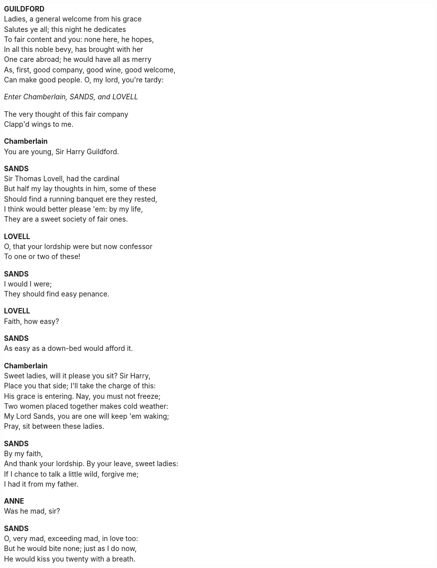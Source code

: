 **GUILDFORD**  
Ladies, a general welcome from his grace  
Salutes ye all; this night he dedicates  
To fair content and you: none here, he hopes,  
In all this noble bevy, has brought with her  
One care abroad; he would have all as merry  
As, first, good company, good wine, good welcome,  
Can make good people. O, my lord, you're tardy:

*Enter Chamberlain, SANDS, and LOVELL*

The very thought of this fair company  
Clapp'd wings to me.

**Chamberlain**  
You are young, Sir Harry Guildford.

**SANDS**  
Sir Thomas Lovell, had the cardinal  
But half my lay thoughts in him, some of these  
Should find a running banquet ere they rested,  
I think would better please 'em: by my life,  
They are a sweet society of fair ones.

**LOVELL**  
O, that your lordship were but now confessor  
To one or two of these!

**SANDS**  
I would I were;  
They should find easy penance.

**LOVELL**  
Faith, how easy?

**SANDS**  
As easy as a down-bed would afford it.

**Chamberlain**  
Sweet ladies, will it please you sit? Sir Harry,  
Place you that side; I'll take the charge of this:  
His grace is entering. Nay, you must not freeze;  
Two women placed together makes cold weather:  
My Lord Sands, you are one will keep 'em waking;  
Pray, sit between these ladies.

**SANDS**  
By my faith,  
And thank your lordship. By your leave, sweet ladies:  
If I chance to talk a little wild, forgive me;  
I had it from my father.

**ANNE**  
Was he mad, sir?

**SANDS**  
O, very mad, exceeding mad, in love too:  
But he would bite none; just as I do now,  
He would kiss you twenty with a breath.
